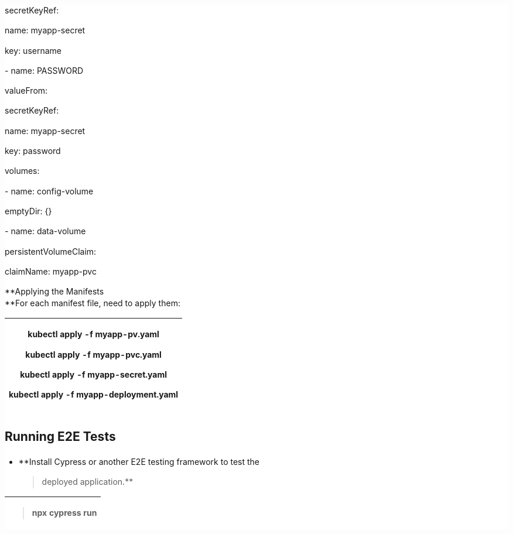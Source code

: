 <p>secretKeyRef:</p>
<p>name: myapp-secret</p>
<p>key: username</p>
<p>- name: PASSWORD</p>
<p>valueFrom:</p>
<p>secretKeyRef:</p>
<p>name: myapp-secret</p>
<p>key: password</p>
<p>volumes:</p>
<p>- name: config-volume</p>
<p>emptyDir: {}</p>
<p>- name: data-volume</p>
<p>persistentVolumeClaim:</p>
<p>claimName: myapp-pvc</p></th>
</tr>
</thead>
<tbody>
</tbody>
</table>

**Applying the Manifests  
**For each manifest file, need to apply them:

<table>
<colgroup>
<col style="width: 100%" />
</colgroup>
<thead>
<tr class="header">
<th><p>kubectl apply -f myapp-pv.yaml</p>
<p>kubectl apply -f myapp-pvc.yaml</p>
<p>kubectl apply -f myapp-secret.yaml</p>
<p>kubectl apply -f myapp-deployment.yaml</p></th>
</tr>
</thead>
<tbody>
</tbody>
</table>

## **Running E2E Tests**

- **Install Cypress or another E2E testing framework to test the
  > deployed application.**

<table>
<colgroup>
<col style="width: 100%" />
</colgroup>
<thead>
<tr class="header">
<th><blockquote>
<p>npx cypress <strong>run</strong></p>
</blockquote></th>
</tr>
</thead>
<tbody>
</tbody>
</table>
